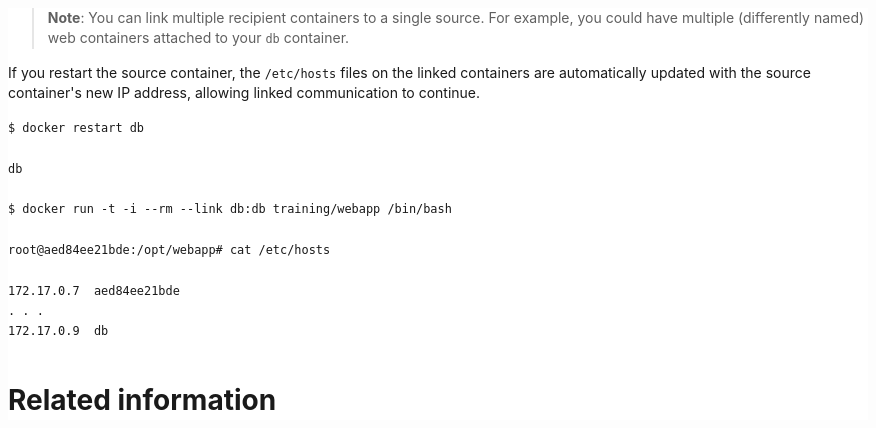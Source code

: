 > **Note**:
> You can link multiple recipient containers to a single source. For
> example, you could have multiple (differently named) web containers attached to your
>`db` container.

If you restart the source container, the `/etc/hosts` files on the linked containers
are automatically updated with the source container's new IP address,
allowing linked communication to continue.

    $ docker restart db

    db

    $ docker run -t -i --rm --link db:db training/webapp /bin/bash

    root@aed84ee21bde:/opt/webapp# cat /etc/hosts

    172.17.0.7  aed84ee21bde
    . . .
    172.17.0.9  db

# Related information
